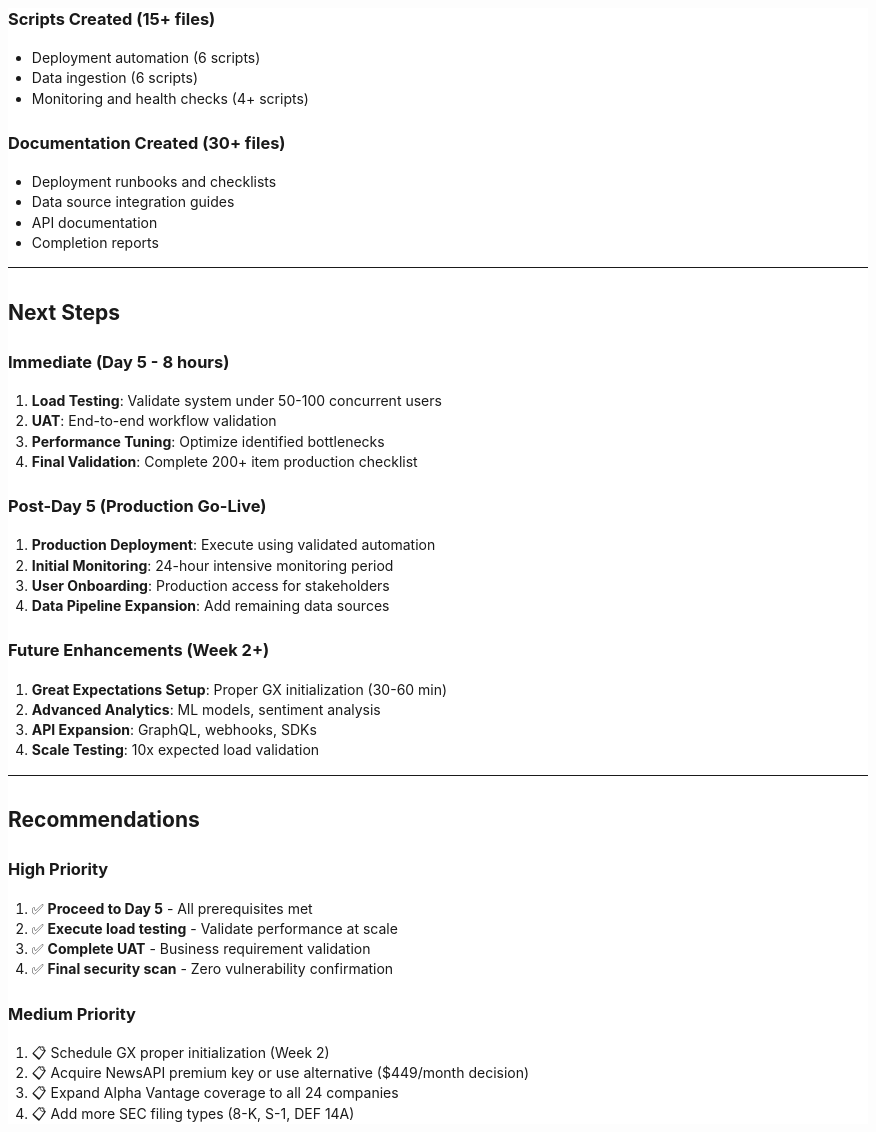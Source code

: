 ### Scripts Created (15+ files)
- Deployment automation (6 scripts)
- Data ingestion (6 scripts)
- Monitoring and health checks (4+ scripts)

### Documentation Created (30+ files)
- Deployment runbooks and checklists
- Data source integration guides
- API documentation
- Completion reports

---

## Next Steps

### Immediate (Day 5 - 8 hours)
1. **Load Testing**: Validate system under 50-100 concurrent users
2. **UAT**: End-to-end workflow validation
3. **Performance Tuning**: Optimize identified bottlenecks
4. **Final Validation**: Complete 200+ item production checklist

### Post-Day 5 (Production Go-Live)
1. **Production Deployment**: Execute using validated automation
2. **Initial Monitoring**: 24-hour intensive monitoring period
3. **User Onboarding**: Production access for stakeholders
4. **Data Pipeline Expansion**: Add remaining data sources

### Future Enhancements (Week 2+)
1. **Great Expectations Setup**: Proper GX initialization (30-60 min)
2. **Advanced Analytics**: ML models, sentiment analysis
3. **API Expansion**: GraphQL, webhooks, SDKs
4. **Scale Testing**: 10x expected load validation

---

## Recommendations

### High Priority
1. ✅ **Proceed to Day 5** - All prerequisites met
2. ✅ **Execute load testing** - Validate performance at scale
3. ✅ **Complete UAT** - Business requirement validation
4. ✅ **Final security scan** - Zero vulnerability confirmation

### Medium Priority
1. 📋 Schedule GX proper initialization (Week 2)
2. 📋 Acquire NewsAPI premium key or use alternative ($449/month decision)
3. 📋 Expand Alpha Vantage coverage to all 24 companies
4. 📋 Add more SEC filing types (8-K, S-1, DEF 14A)
